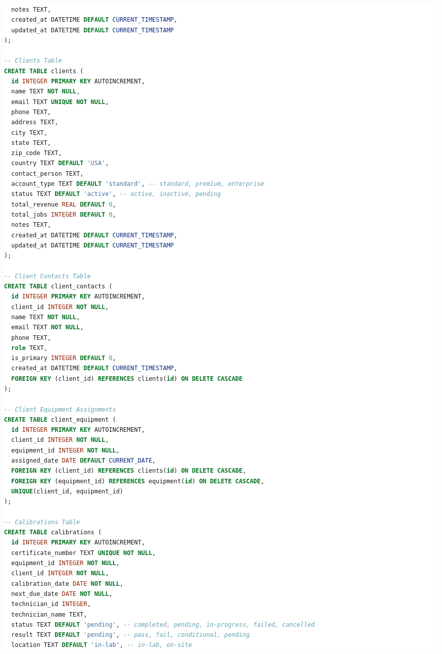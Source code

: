 ```sql
  notes TEXT,
  created_at DATETIME DEFAULT CURRENT_TIMESTAMP,
  updated_at DATETIME DEFAULT CURRENT_TIMESTAMP
);

-- Clients Table
CREATE TABLE clients (
  id INTEGER PRIMARY KEY AUTOINCREMENT,
  name TEXT NOT NULL,
  email TEXT UNIQUE NOT NULL,
  phone TEXT,
  address TEXT,
  city TEXT,
  state TEXT,
  zip_code TEXT,
  country TEXT DEFAULT 'USA',
  contact_person TEXT,
  account_type TEXT DEFAULT 'standard', -- standard, premium, enterprise
  status TEXT DEFAULT 'active', -- active, inactive, pending
  total_revenue REAL DEFAULT 0,
  total_jobs INTEGER DEFAULT 0,
  notes TEXT,
  created_at DATETIME DEFAULT CURRENT_TIMESTAMP,
  updated_at DATETIME DEFAULT CURRENT_TIMESTAMP
);

-- Client Contacts Table
CREATE TABLE client_contacts (
  id INTEGER PRIMARY KEY AUTOINCREMENT,
  client_id INTEGER NOT NULL,
  name TEXT NOT NULL,
  email TEXT NOT NULL,
  phone TEXT,
  role TEXT,
  is_primary INTEGER DEFAULT 0,
  created_at DATETIME DEFAULT CURRENT_TIMESTAMP,
  FOREIGN KEY (client_id) REFERENCES clients(id) ON DELETE CASCADE
);

-- Client Equipment Assignments
CREATE TABLE client_equipment (
  id INTEGER PRIMARY KEY AUTOINCREMENT,
  client_id INTEGER NOT NULL,
  equipment_id INTEGER NOT NULL,
  assigned_date DATE DEFAULT CURRENT_DATE,
  FOREIGN KEY (client_id) REFERENCES clients(id) ON DELETE CASCADE,
  FOREIGN KEY (equipment_id) REFERENCES equipment(id) ON DELETE CASCADE,
  UNIQUE(client_id, equipment_id)
);

-- Calibrations Table
CREATE TABLE calibrations (
  id INTEGER PRIMARY KEY AUTOINCREMENT,
  certificate_number TEXT UNIQUE NOT NULL,
  equipment_id INTEGER NOT NULL,
  client_id INTEGER NOT NULL,
  calibration_date DATE NOT NULL,
  next_due_date DATE NOT NULL,
  technician_id INTEGER,
  technician_name TEXT,
  status TEXT DEFAULT 'pending', -- completed, pending, in-progress, failed, cancelled
  result TEXT DEFAULT 'pending', -- pass, fail, conditional, pending
  location TEXT DEFAULT 'in-lab', -- in-lab, on-site
```